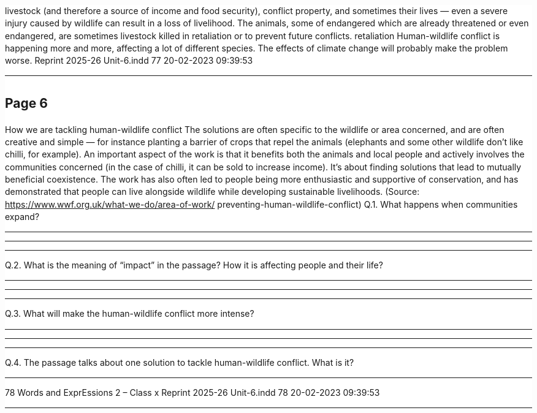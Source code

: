 livestock (and therefore a source of income and food security),
conflict
property, and sometimes their lives — even a severe injury caused
by wildlife can result in a loss of livelihood. The animals, some of endangered
which are already threatened or even endangered, are sometimes
livestock
killed in retaliation or to prevent future conflicts.
retaliation
Human-wildlife conflict is happening more and more, affecting a
lot of different species. The effects of climate change will probably
make the problem worse.
Reprint 2025-26
Unit-6.indd 77 20-02-2023 09:39:53

---

## Page 6

How we are tackling human-wildlife conflict
The solutions are often specific to the wildlife or area concerned,
and are often creative and simple — for instance planting a barrier
of crops that repel the animals (elephants and some other wildlife
don’t like chilli, for example).
An important aspect of the work is that it benefits both the
animals and local people and actively involves the communities
concerned (in the case of chilli, it can be sold to increase income).
It’s about finding solutions that lead to mutually beneficial
coexistence.
The work has also often led to people being more enthusiastic
and supportive of conservation, and has demonstrated that
people can live alongside wildlife while developing sustainable
livelihoods.
(Source: https://www.wwf.org.uk/what-we-do/area-of-work/
preventing-human-wildlife-conflict)
Q.1. What happens when communities expand?
_____________________________________________________
_____________________________________________________
_____________________________________________________
Q.2. What is the meaning of “impact” in the passage?
How it is affecting people and their life?
_____________________________________________________
_____________________________________________________
_____________________________________________________
Q.3. What will make the human-wildlife conflict more
intense?
_____________________________________________________
_____________________________________________________
_____________________________________________________
Q.4. The passage talks about one solution to tackle
human-wildlife conflict. What is it?
_____________________________________________________
78 Words and ExprEssions 2 – Class x
Reprint 2025-26
Unit-6.indd 78 20-02-2023 09:39:53

---